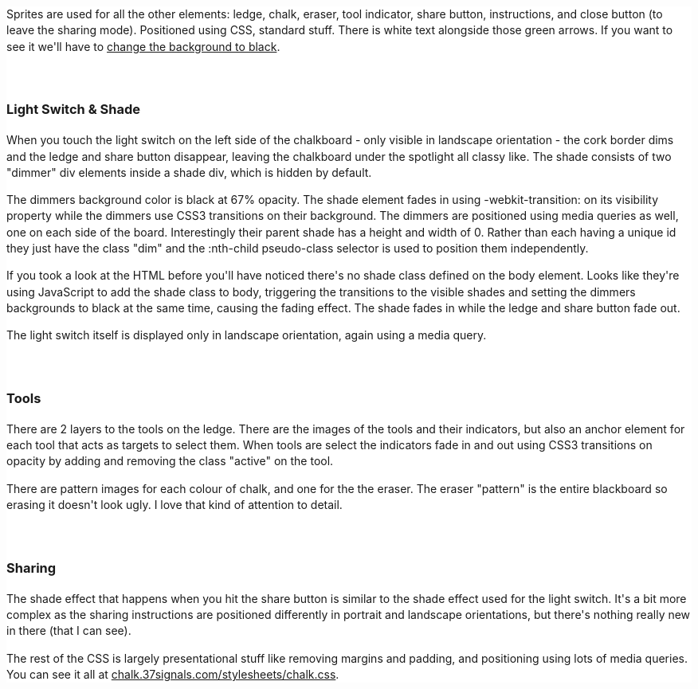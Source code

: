 <p>Sprites are used for all the other elements: ledge, chalk, eraser, tool indicator, share button, instructions, and close button (to leave the sharing mode). Positioned using CSS, standard stuff. There is white text alongside those green arrows. If you want to see it we'll have to <a href="#" onclick="document.getElementById('sprites').style.backgroundColor = '#000'; return false">change the background to black</a>.</p>

<p>&nbsp;</p>
<h3>Light Switch &amp; Shade</h3>

<p>When you touch the light switch on the left side of the chalkboard - only visible in landscape orientation - the cork border dims and the ledge and share button disappear, leaving the chalkboard under the spotlight all classy like. The shade consists of two "dimmer" div elements inside a shade div, which is hidden by default.</p>

<p>The dimmers background color is black at 67% opacity. The shade element fades in using -webkit-transition: on its visibility property while the dimmers use CSS3 transitions on their background. The dimmers are positioned using media queries as well, one on each side of the board. Interestingly their parent shade has a height and width of 0. Rather than each having a unique id they just have the class "dim" and the :nth-child pseudo-class selector is used to position them independently.</p>

<script src="https://gist.github.com/663664.js?file=chalk-02.css">
</script>

<p>If you took a look at the HTML before you'll have noticed there's no shade class defined on the body element. Looks like they're using JavaScript to add the shade class to body, triggering the transitions to the visible shades and setting the dimmers backgrounds to black at the same time, causing the fading effect. The shade fades in while the ledge and share button fade out.</p>

<p>The light switch itself is displayed only in landscape orientation, again using a media query.</p>

<p>&nbsp;</p>
<h3>Tools</h3>

<p>There are 2 layers to the tools on the ledge. There are the images of the tools and their indicators, but also an anchor element for each tool that acts as targets to select them. When tools are select the indicators fade in and out using CSS3 transitions on opacity by adding and removing the class "active" on the tool.</p>

<script src="https://gist.github.com/663693.js?file=chalk-indicators.css">
</script>

<p>There are pattern images for each colour of chalk, and one for the the eraser. The eraser "pattern" is the entire blackboard so erasing it doesn't look ugly. I love that kind of attention to detail.<p>

<p>&nbsp;</p>
<h3>Sharing</h3>

<p>The shade effect that happens when you hit the share button is similar to the shade effect used for the light switch.  It's a bit more complex as the sharing instructions are positioned differently in portrait and landscape orientations, but there's nothing really new in there (that I can see).</p>

<p>The rest of the CSS is largely presentational stuff like removing margins and padding, and positioning using lots of media queries. You can see it all at <a href="http://chalk.37signals.com/stylesheets/chalk.css">chalk.37signals.com/stylesheets/chalk.css</a>.</p>
